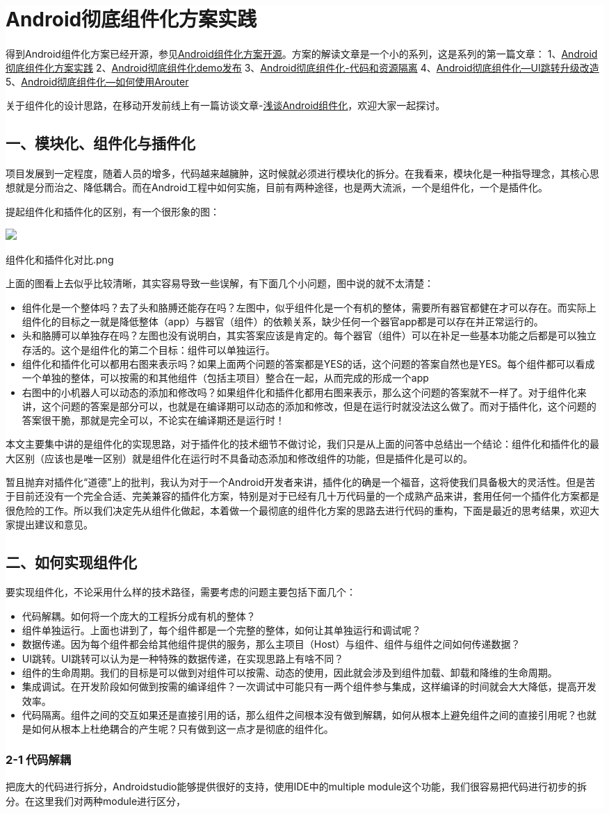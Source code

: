 # Android彻底组件化方案实践

得到Android组件化方案已经开源，参见[Android组件化方案开源](https://link.jianshu.com/?t=https%3A%2F%2Fgithub.com%2Fmqzhangw%2FJIMU)。方案的解读文章是一个小的系列，这是系列的第一篇文章： 1、[Android彻底组件化方案实践](https://www.jianshu.com/p/1b1d77f58e84) 2、[Android彻底组件化demo发布](https://www.jianshu.com/p/59822a7b2fad) 3、[Android彻底组件化-代码和资源隔离](https://www.jianshu.com/p/c7459b59dcd5) 4、[Android彻底组件化—UI跳转升级改造](https://www.jianshu.com/p/03c498e05a46) 5、[Android彻底组件化—如何使用Arouter](https://www.jianshu.com/p/aa17cf4b2dca)

关于组件化的设计思路，在移动开发前线上有一篇访谈文章-[浅谈Android组件化](https://link.jianshu.com/?t=https%3A%2F%2Fmp.weixin.qq.com%2Fs%2FRAOjrpie214w0byRndczmg)，欢迎大家一起探讨。

## 一、模块化、组件化与插件化

项目发展到一定程度，随着人员的增多，代码越来越臃肿，这时候就必须进行模块化的拆分。在我看来，模块化是一种指导理念，其核心思想就是分而治之、降低耦合。而在Android工程中如何实施，目前有两种途径，也是两大流派，一个是组件化，一个是插件化。

提起组件化和插件化的区别，有一个很形象的图：

![](https://upload-images.jianshu.io/upload_images/6650461-c64f921882f379ac.png?imageMogr2/auto-orient/)

组件化和插件化对比.png

上面的图看上去似乎比较清晰，其实容易导致一些误解，有下面几个小问题，图中说的就不太清楚：

* 组件化是一个整体吗？去了头和胳膊还能存在吗？左图中，似乎组件化是一个有机的整体，需要所有器官都健在才可以存在。而实际上组件化的目标之一就是降低整体（app）与器官（组件）的依赖关系，缺少任何一个器官app都是可以存在并正常运行的。
* 头和胳膊可以单独存在吗？左图也没有说明白，其实答案应该是肯定的。每个器官（组件）可以在补足一些基本功能之后都是可以独立存活的。这个是组件化的第二个目标：组件可以单独运行。
* 组件化和插件化可以都用右图来表示吗？如果上面两个问题的答案都是YES的话，这个问题的答案自然也是YES。每个组件都可以看成一个单独的整体，可以按需的和其他组件（包括主项目）整合在一起，从而完成的形成一个app
* 右图中的小机器人可以动态的添加和修改吗？如果组件化和插件化都用右图来表示，那么这个问题的答案就不一样了。对于组件化来讲，这个问题的答案是部分可以，也就是在编译期可以动态的添加和修改，但是在运行时就没法这么做了。而对于插件化，这个问题的答案很干脆，那就是完全可以，不论实在编译期还是运行时！

本文主要集中讲的是组件化的实现思路，对于插件化的技术细节不做讨论，我们只是从上面的问答中总结出一个结论：组件化和插件化的最大区别（应该也是唯一区别）就是组件化在运行时不具备动态添加和修改组件的功能，但是插件化是可以的。

暂且抛弃对插件化“道德”上的批判，我认为对于一个Android开发者来讲，插件化的确是一个福音，这将使我们具备极大的灵活性。但是苦于目前还没有一个完全合适、完美兼容的插件化方案，特别是对于已经有几十万代码量的一个成熟产品来讲，套用任何一个插件化方案都是很危险的工作。所以我们决定先从组件化做起，本着做一个最彻底的组件化方案的思路去进行代码的重构，下面是最近的思考结果，欢迎大家提出建议和意见。

## 二、如何实现组件化

要实现组件化，不论采用什么样的技术路径，需要考虑的问题主要包括下面几个：

* 代码解耦。如何将一个庞大的工程拆分成有机的整体？
* 组件单独运行。上面也讲到了，每个组件都是一个完整的整体，如何让其单独运行和调试呢？
* 数据传递。因为每个组件都会给其他组件提供的服务，那么主项目（Host）与组件、组件与组件之间如何传递数据？
* UI跳转。UI跳转可以认为是一种特殊的数据传递，在实现思路上有啥不同？
* 组件的生命周期。我们的目标是可以做到对组件可以按需、动态的使用，因此就会涉及到组件加载、卸载和降维的生命周期。
* 集成调试。在开发阶段如何做到按需的编译组件？一次调试中可能只有一两个组件参与集成，这样编译的时间就会大大降低，提高开发效率。
* 代码隔离。组件之间的交互如果还是直接引用的话，那么组件之间根本没有做到解耦，如何从根本上避免组件之间的直接引用呢？也就是如何从根本上杜绝耦合的产生呢？只有做到这一点才是彻底的组件化。

### 2-1 代码解耦

把庞大的代码进行拆分，Androidstudio能够提供很好的支持，使用IDE中的multiple module这个功能，我们很容易把代码进行初步的拆分。在这里我们对两种module进行区分，
